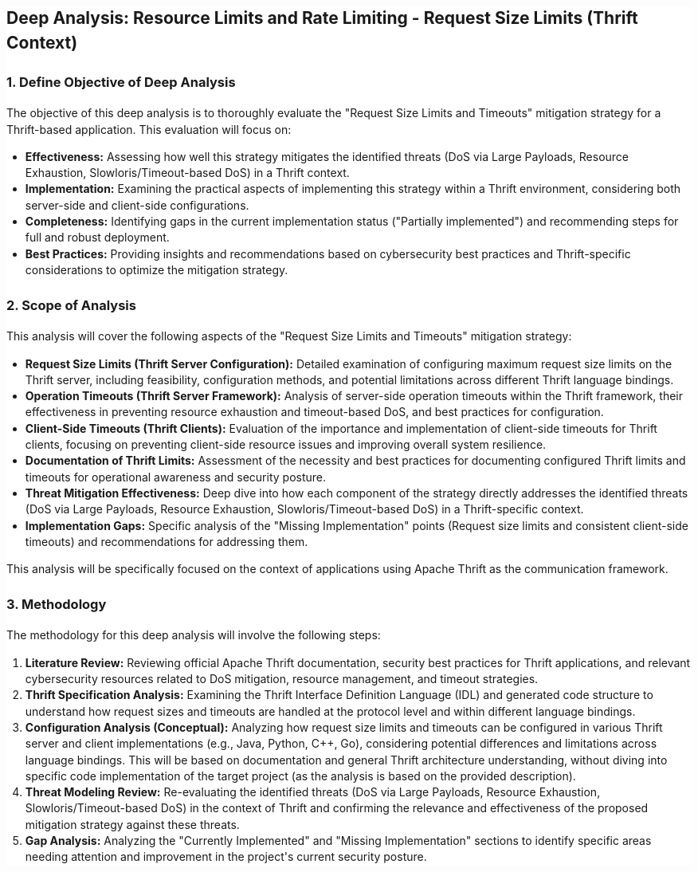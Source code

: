 ## Deep Analysis: Resource Limits and Rate Limiting - Request Size Limits (Thrift Context)

### 1. Define Objective of Deep Analysis

The objective of this deep analysis is to thoroughly evaluate the "Request Size Limits and Timeouts" mitigation strategy for a Thrift-based application. This evaluation will focus on:

*   **Effectiveness:** Assessing how well this strategy mitigates the identified threats (DoS via Large Payloads, Resource Exhaustion, Slowloris/Timeout-based DoS) in a Thrift context.
*   **Implementation:** Examining the practical aspects of implementing this strategy within a Thrift environment, considering both server-side and client-side configurations.
*   **Completeness:** Identifying gaps in the current implementation status ("Partially implemented") and recommending steps for full and robust deployment.
*   **Best Practices:**  Providing insights and recommendations based on cybersecurity best practices and Thrift-specific considerations to optimize the mitigation strategy.

### 2. Scope of Analysis

This analysis will cover the following aspects of the "Request Size Limits and Timeouts" mitigation strategy:

*   **Request Size Limits (Thrift Server Configuration):**  Detailed examination of configuring maximum request size limits on the Thrift server, including feasibility, configuration methods, and potential limitations across different Thrift language bindings.
*   **Operation Timeouts (Thrift Server Framework):** Analysis of server-side operation timeouts within the Thrift framework, their effectiveness in preventing resource exhaustion and timeout-based DoS, and best practices for configuration.
*   **Client-Side Timeouts (Thrift Clients):**  Evaluation of the importance and implementation of client-side timeouts for Thrift clients, focusing on preventing client-side resource issues and improving overall system resilience.
*   **Documentation of Thrift Limits:**  Assessment of the necessity and best practices for documenting configured Thrift limits and timeouts for operational awareness and security posture.
*   **Threat Mitigation Effectiveness:**  Deep dive into how each component of the strategy directly addresses the identified threats (DoS via Large Payloads, Resource Exhaustion, Slowloris/Timeout-based DoS) in a Thrift-specific context.
*   **Implementation Gaps:**  Specific analysis of the "Missing Implementation" points (Request size limits and consistent client-side timeouts) and recommendations for addressing them.

This analysis will be specifically focused on the context of applications using Apache Thrift as the communication framework.

### 3. Methodology

The methodology for this deep analysis will involve the following steps:

1.  **Literature Review:** Reviewing official Apache Thrift documentation, security best practices for Thrift applications, and relevant cybersecurity resources related to DoS mitigation, resource management, and timeout strategies.
2.  **Thrift Specification Analysis:** Examining the Thrift Interface Definition Language (IDL) and generated code structure to understand how request sizes and timeouts are handled at the protocol level and within different language bindings.
3.  **Configuration Analysis (Conceptual):**  Analyzing how request size limits and timeouts can be configured in various Thrift server and client implementations (e.g., Java, Python, C++, Go), considering potential differences and limitations across language bindings.  This will be based on documentation and general Thrift architecture understanding, without diving into specific code implementation of the target project (as the analysis is based on the provided description).
4.  **Threat Modeling Review:** Re-evaluating the identified threats (DoS via Large Payloads, Resource Exhaustion, Slowloris/Timeout-based DoS) in the context of Thrift and confirming the relevance and effectiveness of the proposed mitigation strategy against these threats.
5.  **Gap Analysis:**  Analyzing the "Currently Implemented" and "Missing Implementation" sections to identify specific areas needing attention and improvement in the project's current security posture.